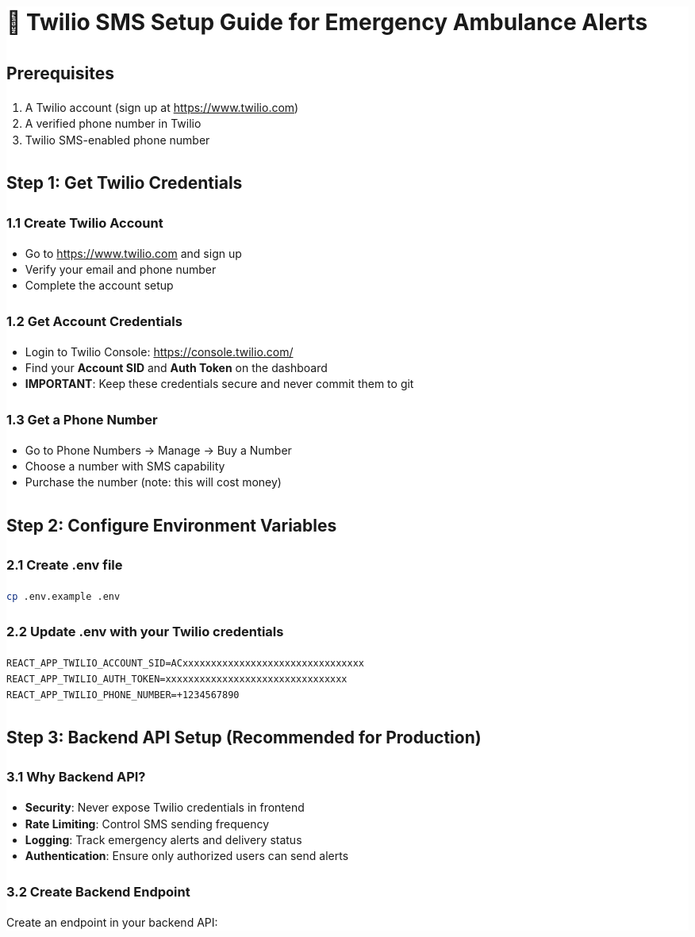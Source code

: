 # 🚨 Twilio SMS Setup Guide for Emergency Ambulance Alerts

## Prerequisites
1. A Twilio account (sign up at https://www.twilio.com)
2. A verified phone number in Twilio
3. Twilio SMS-enabled phone number

## Step 1: Get Twilio Credentials

### 1.1 Create Twilio Account
- Go to https://www.twilio.com and sign up
- Verify your email and phone number
- Complete the account setup

### 1.2 Get Account Credentials
- Login to Twilio Console: https://console.twilio.com/
- Find your **Account SID** and **Auth Token** on the dashboard
- **IMPORTANT**: Keep these credentials secure and never commit them to git

### 1.3 Get a Phone Number
- Go to Phone Numbers → Manage → Buy a Number
- Choose a number with SMS capability
- Purchase the number (note: this will cost money)

## Step 2: Configure Environment Variables

### 2.1 Create .env file
```bash
cp .env.example .env
```

### 2.2 Update .env with your Twilio credentials
```env
REACT_APP_TWILIO_ACCOUNT_SID=ACxxxxxxxxxxxxxxxxxxxxxxxxxxxxxxxx
REACT_APP_TWILIO_AUTH_TOKEN=xxxxxxxxxxxxxxxxxxxxxxxxxxxxxxxx
REACT_APP_TWILIO_PHONE_NUMBER=+1234567890
```

## Step 3: Backend API Setup (Recommended for Production)

### 3.1 Why Backend API?
- **Security**: Never expose Twilio credentials in frontend
- **Rate Limiting**: Control SMS sending frequency
- **Logging**: Track emergency alerts and delivery status
- **Authentication**: Ensure only authorized users can send alerts

### 3.2 Create Backend Endpoint
Create an endpoint in your backend API:
